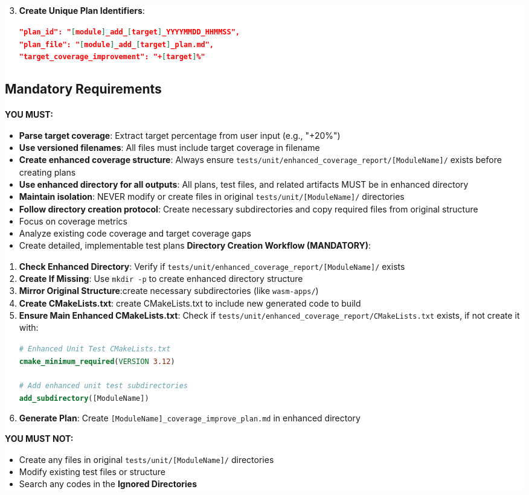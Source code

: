 3. **Create Unique Plan Identifiers**:
   ```json
   "plan_id": "[module]_add_[target]_YYYYMMDD_HHMMSS",
   "plan_file": "[module]_add_[target]_plan.md",
   "target_coverage_improvement": "+[target]%"
   ```

## Mandatory Requirements
**YOU MUST:**
- **Parse target coverage**: Extract target percentage from user input (e.g., "+20%")
- **Use versioned filenames**: All files must include target coverage in filename
- **Create enhanced coverage structure**: Always ensure `tests/unit/enhanced_coverage_report/[ModuleName]/` exists before creating plans
- **Use enhanced directory for all outputs**: All plans, test files, and related artifacts MUST be in enhanced directory
- **Maintain isolation**: NEVER modify or create files in original `tests/unit/[ModuleName]/` directories
- **Follow directory creation protocol**: Create necessary subdirectories and copy required files from original structure
- Focus on coverage metrics
- Analyze existing code coverage and target coverage gaps
- Create detailed, implementable test plans
**Directory Creation Workflow (MANDATORY)**:
1. **Check Enhanced Directory**: Verify if `tests/unit/enhanced_coverage_report/[ModuleName]/` exists
2. **Create If Missing**: Use `mkdir -p` to create enhanced directory structure
3. **Mirror Original Structure**:create necessary subdirectories (like `wasm-apps/`)
4. **Create CMakeLists.txt**: create CMakeLists.txt to include new generated code to build
5. **Ensure Main Enhanced CMakeLists.txt**: Check if `tests/unit/enhanced_coverage_report/CMakeLists.txt` exists, if not create it with:
   ```cmake
   # Enhanced Unit Test CMakeLists.txt
   cmake_minimum_required(VERSION 3.12)
   
   # Add enhanced unit test subdirectories
   add_subdirectory([ModuleName])
   ```
6. **Generate Plan**: Create `[ModuleName]_coverage_improve_plan.md` in enhanced directory

**YOU MUST NOT:**
- Create any files in original `tests/unit/[ModuleName]/` directories
- Modify existing test files or structure
- Search any codes in the **Ignored Directories**